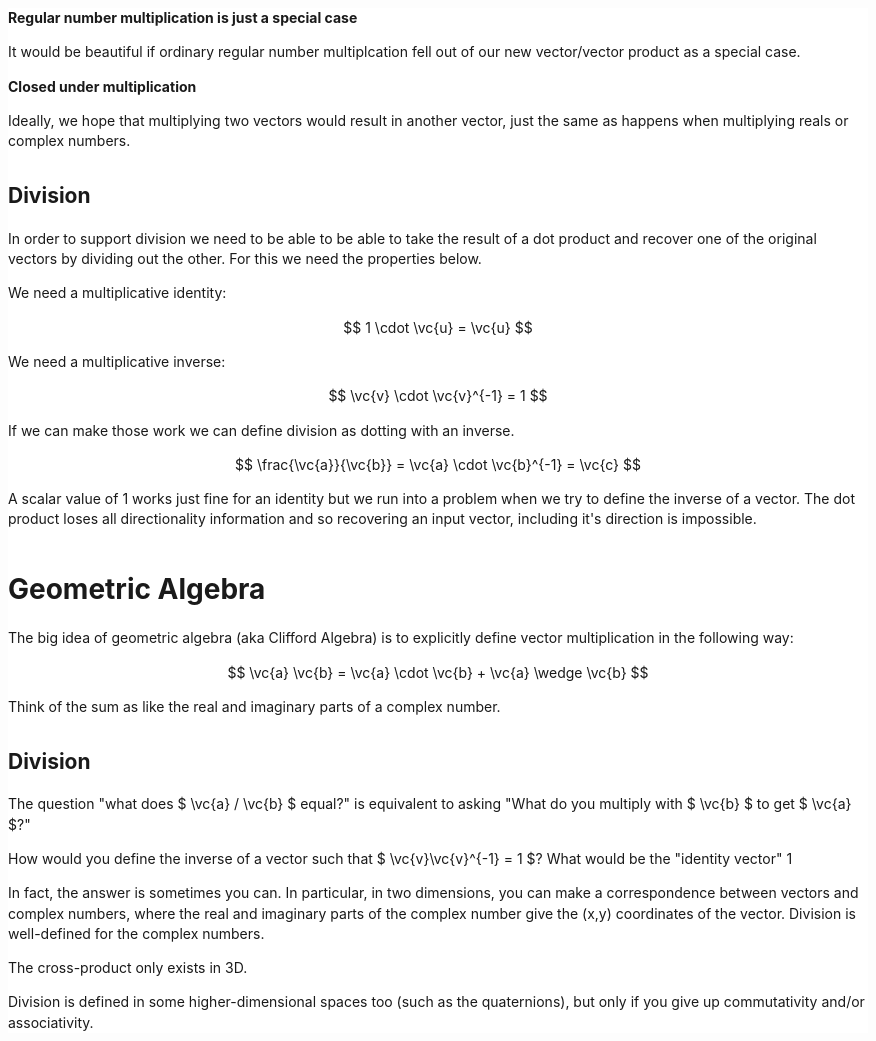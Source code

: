 **Regular number multiplication is just a special case**

It would be beautiful if ordinary regular number multiplcation fell out of our new vector/vector product as a special case.

**Closed under multiplication**

Ideally, we hope that multiplying two vectors would result in another vector, just the same as happens when multiplying reals or complex numbers.

## Division

In order to support division we need to be able to be able to take the result of a dot product and recover one of the original vectors by dividing out the other. For this we need the properties below.

We need a multiplicative identity:

$$ 1 \cdot \vc{u} = \vc{u} $$

We need a multiplicative inverse:

$$ \vc{v} \cdot \vc{v}^{-1} = 1 $$

If we can make those work we can define division as dotting with an inverse.

$$ \frac{\vc{a}}{\vc{b}} = \vc{a} \cdot \vc{b}^{-1} = \vc{c} $$

A scalar value of 1 works just fine for an identity but we run into a problem when we try to define the inverse of a vector. The dot product loses all directionality information and so recovering an input vector, including it's direction is impossible.


# Geometric Algebra

The big idea of geometric algebra (aka Clifford Algebra) is to explicitly define vector multiplication in the following way:

$$ \vc{a} \vc{b} = \vc{a} \cdot \vc{b} + \vc{a} \wedge \vc{b} $$

Think of the sum as like the real and imaginary parts of a complex number.


## Division

The question "what does $ \vc{a} / \vc{b} $ equal?" is equivalent to asking "What do you multiply with $ \vc{b} $ to get $ \vc{a} $?"

How would you define the inverse of a vector such that $ \vc{v}\vc{v}^{-1} = 1 $? What would be the "identity vector" 1

In fact, the answer is sometimes you can. In particular, in two dimensions, you can make a correspondence between vectors and complex numbers, where the real and imaginary parts of the complex number give the (x,y) coordinates of the vector. Division is well-defined for the complex numbers.

The cross-product only exists in 3D.

Division is defined in some higher-dimensional spaces too (such as the quaternions), but only if you give up commutativity and/or associativity.
